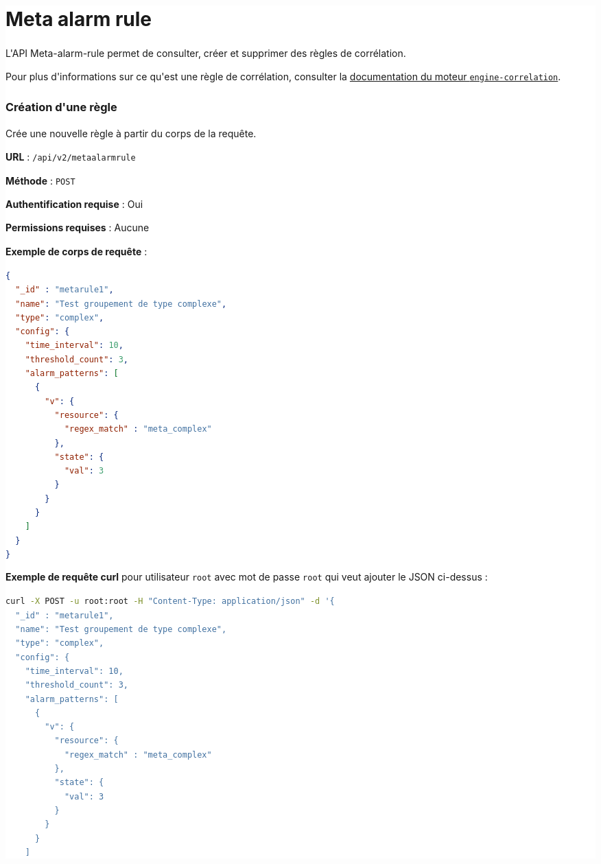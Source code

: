 # Meta alarm rule 

L'API Meta-alarm-rule permet de consulter, créer et supprimer des règles de corrélation.

Pour plus d'informations sur ce qu'est une règle de corrélation, consulter la [documentation du moteur `engine-correlation`](../../guide-administration/moteurs/moteur-correlation.md).

### Création d'une règle

Crée une nouvelle règle à partir du corps de la requête.

**URL** : `/api/v2/metaalarmrule`

**Méthode** : `POST`

**Authentification requise** : Oui

**Permissions requises** : Aucune

**Exemple de corps de requête** :
```json
{
  "_id" : "metarule1",
  "name": "Test groupement de type complexe",
  "type": "complex",
  "config": {
    "time_interval": 10,
    "threshold_count": 3,
    "alarm_patterns": [
      {
        "v": {
          "resource": {
            "regex_match" : "meta_complex"
          },
          "state": {
            "val": 3
          }
        }
      }
    ]
  }
}
```

**Exemple de requête curl** pour utilisateur `root` avec mot de passe `root` qui veut ajouter le JSON ci-dessus :

```sh
curl -X POST -u root:root -H "Content-Type: application/json" -d '{
  "_id" : "metarule1",
  "name": "Test groupement de type complexe",
  "type": "complex",
  "config": {
    "time_interval": 10,
    "threshold_count": 3,
    "alarm_patterns": [
      {
        "v": {
          "resource": {
            "regex_match" : "meta_complex"
          },
          "state": {
            "val": 3
          }
        }
      }
    ]
```